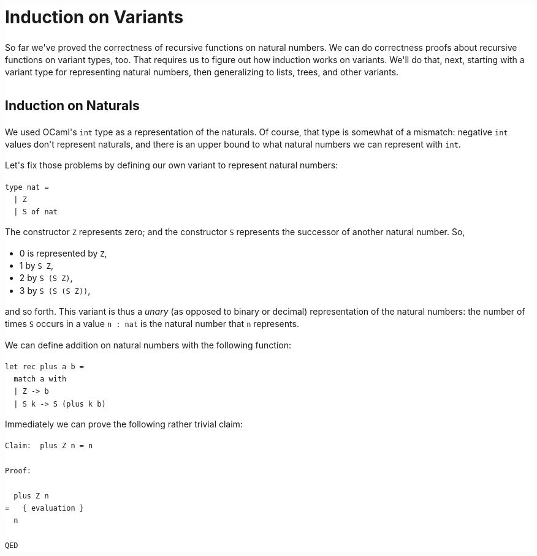 # Induction on Variants

So far we've proved the correctness of recursive functions on natural numbers.
We can do correctness proofs about recursive functions on variant
types, too.  That requires us to figure out how induction works on
variants.  We'll do that, next, starting with a variant type for
representing natural numbers, then generalizing to lists, trees,
and other variants.

## Induction on Naturals

We used OCaml's `int` type as a representation of the naturals.  Of course,
that type is somewhat of a mismatch:  negative `int` values don't represent
naturals, and there is an upper bound to what natural numbers we can represent
with `int`.

Let's fix those problems by defining our own variant to represent natural
numbers:
```
type nat =
  | Z
  | S of nat
```

The constructor `Z` represents zero; and the constructor `S` represents the
successor of another natural number.  So,

- 0 is represented by `Z`,
- 1 by `S Z`,
- 2 by `S (S Z)`,
- 3 by `S (S (S Z))`,

and so forth.  This variant is thus a *unary* (as opposed to binary
or decimal) representation of the natural numbers:  the number of times `S`
occurs in a value `n : nat` is the natural number that `n` represents.

We can define addition on natural numbers with the following function:
```
let rec plus a b =
  match a with
  | Z -> b
  | S k -> S (plus k b)
```

Immediately we can prove the following rather trivial claim:

```
Claim:  plus Z n = n

Proof:

  plus Z n
=   { evaluation }
  n

QED
```

